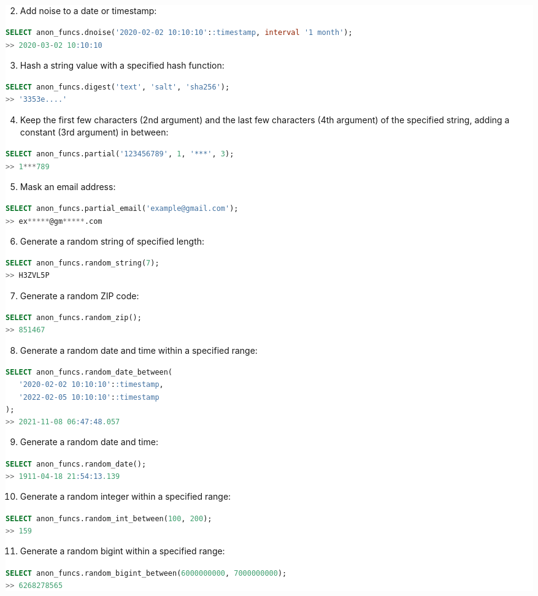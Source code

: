 2. Add noise to a date or timestamp:
```SQL
SELECT anon_funcs.dnoise('2020-02-02 10:10:10'::timestamp, interval '1 month');
>> 2020-03-02 10:10:10
```

3. Hash a string value with a specified hash function:
```SQL
SELECT anon_funcs.digest('text', 'salt', 'sha256');
>> '3353e....'
```

4. Keep the first few characters (2nd argument) and the last few characters (4th argument) of the specified string, adding a constant (3rd argument) in between:
```SQL
SELECT anon_funcs.partial('123456789', 1, '***', 3);
>> 1***789
```

5. Mask an email address:
```SQL
SELECT anon_funcs.partial_email('example@gmail.com');
>> ex*****@gm*****.com
```

6. Generate a random string of specified length:
```SQL
SELECT anon_funcs.random_string(7);
>> H3ZVL5P
```

7. Generate a random ZIP code:
```SQL
SELECT anon_funcs.random_zip();
>> 851467
```

8. Generate a random date and time within a specified range:
```SQL
SELECT anon_funcs.random_date_between(
   '2020-02-02 10:10:10'::timestamp,
   '2022-02-05 10:10:10'::timestamp
);
>> 2021-11-08 06:47:48.057
```

9. Generate a random date and time:
```SQL
SELECT anon_funcs.random_date();
>> 1911-04-18 21:54:13.139
```

10. Generate a random integer within a specified range:
```SQL
SELECT anon_funcs.random_int_between(100, 200);
>> 159
```

11. Generate a random bigint within a specified range:
```SQL
SELECT anon_funcs.random_bigint_between(6000000000, 7000000000);
>> 6268278565
```
